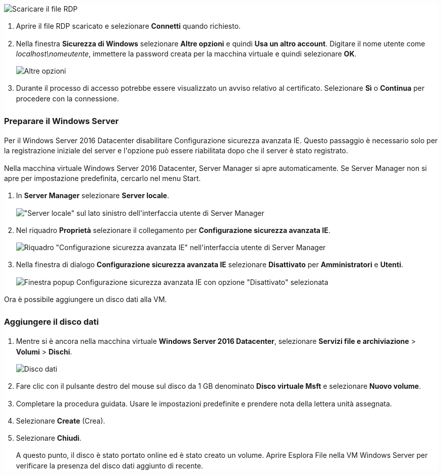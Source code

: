    ![Scaricare il file RDP](./media/storage-sync-files-extend-servers/download-rdp.png)

1. Aprire il file RDP scaricato e selezionare **Connetti** quando richiesto.
1. Nella finestra **Sicurezza di Windows** selezionare **Altre opzioni** e quindi **Usa un altro account**. Digitare il nome utente come *localhost\nomeutente*, immettere la password creata per la macchina virtuale e quindi selezionare **OK**.

   ![Altre opzioni](./media/storage-sync-files-extend-servers/local-host2.png)

1. Durante il processo di accesso potrebbe essere visualizzato un avviso relativo al certificato. Selezionare **Sì** o **Continua** per procedere con la connessione.

### <a name="prepare-the-windows-server"></a>Preparare il Windows Server

Per il Windows Server 2016 Datacenter disabilitare Configurazione sicurezza avanzata IE. Questo passaggio è necessario solo per la registrazione iniziale del server e l'opzione può essere riabilitata dopo che il server è stato registrato.

Nella macchina virtuale Windows Server 2016 Datacenter, Server Manager si apre automaticamente.  Se Server Manager non si apre per impostazione predefinita, cercarlo nel menu Start.

1. In **Server Manager** selezionare **Server locale**.

   !["Server locale" sul lato sinistro dell'interfaccia utente di Server Manager](media/storage-sync-files-extend-servers/prepare-server-disable-ieesc-1.png)

1. Nel riquadro **Proprietà** selezionare il collegamento per **Configurazione sicurezza avanzata IE**.  

    ![Riquadro "Configurazione sicurezza avanzata IE" nell'interfaccia utente di Server Manager](media/storage-sync-files-extend-servers/prepare-server-disable-ieesc-2.png)

1. Nella finestra di dialogo **Configurazione sicurezza avanzata IE** selezionare **Disattivato** per **Amministratori** e **Utenti**.

    ![Finestra popup Configurazione sicurezza avanzata IE con opzione "Disattivato" selezionata](media/storage-sync-files-extend-servers/prepare-server-disable-ieesc-3.png)

Ora è possibile aggiungere un disco dati alla VM.

### <a name="add-the-data-disk"></a>Aggiungere il disco dati

1. Mentre si è ancora nella macchina virtuale **Windows Server 2016 Datacenter**, selezionare **Servizi file e archiviazione** > **Volumi** > **Dischi**.

    ![Disco dati](media/storage-sync-files-extend-servers/your-disk.png)

1. Fare clic con il pulsante destro del mouse sul disco da 1 GB denominato **Disco virtuale Msft** e selezionare **Nuovo volume**.
1. Completare la procedura guidata. Usare le impostazioni predefinite e prendere nota della lettera unità assegnata.
1. Selezionare **Create** (Crea).
1. Selezionare **Chiudi**.

   A questo punto, il disco è stato portato online ed è stato creato un volume. Aprire Esplora File nella VM Windows Server per verificare la presenza del disco dati aggiunto di recente.
